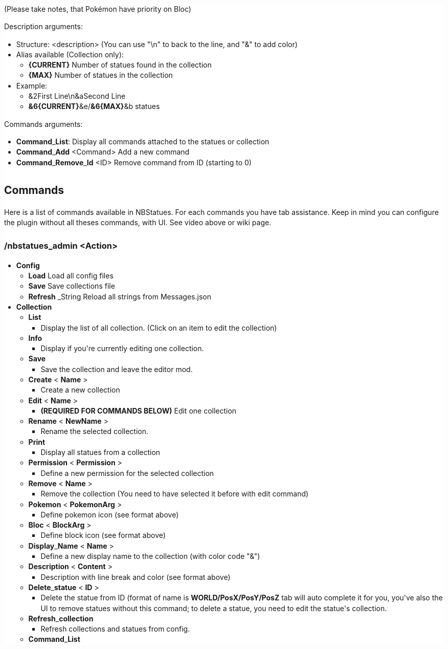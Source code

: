 (Please take notes, that Pokémon have priority on Bloc)

Description arguments:

- Structure: &lt;description&gt; (You can use &quot;\\n&quot; to back to the line, and &quot;&amp;&quot; to add color)
- Alias available (Collection only):
  - **{CURRENT}** Number of statues found in the collection
  - **{MAX}** Number of statues in the collection
- Example:
  - &amp;2First Line\n&amp;aSecond Line
  - **&amp;6{CURRENT}**&amp;e/**&amp;6{MAX}**&amp;b statues

Commands arguments:

- **Command**\_**List**: Display all commands attached to the statues or collection
- **Command**\_**Add** &lt;Command&gt; Add a new command
- **Command**\_**Remove**\_**Id** &lt;ID&gt; Remove command from ID (starting to 0)

## Commands

Here is a list of commands available in NBStatues. For each commands you have tab assistance. Keep in mind you can configure the plugin without all theses commands, with UI. See video above or wiki page.

### /nbstatues\_admin &lt;Action&gt;

- **Config**
  - **Load** Load all config files
  - **Save** Save collections file
  - **Refresh** \_String Reload all strings from Messages.json
- **Collection**
  - **List**
    - Display the list of all collection. (Click on an item to edit the collection)
  - **Info**
    - Display if you&#39;re currently editing one collection.
  - **Save**
    - Save the collection and leave the editor mod.
  - **Create** &lt; **Name** &gt;
    - Create a new collection
  - **Edit** &lt; **Name** &gt;
    - **(REQUIRED FOR COMMANDS BELOW)** Edit one collection
  - **Rename** &lt; **NewName** &gt;
    - Rename the selected collection.
  - **Print**
    - Display all statues from a collection
  - **Permission** &lt; **Permission** &gt;
    - Define a new permission for the selected collection
  - **Remove** &lt; **Name** &gt;
    - Remove the collection (You need to have selected it before with edit command)
  - **Pokemon** &lt; **PokemonArg** &gt;
    - Define pokemon icon (see format above)
  - **Bloc** &lt; **BlockArg** &gt;
    - Define block icon (see format above)
  - **Display**\_**Name** &lt; **Name** &gt;
    - Define a new display name to the collection (with color code &quot;&amp;&quot;)
  - **Description** &lt; **Content** &gt;
    - Description with line break and color (see format above)
  - **Delete**\_**statue** &lt; **ID** &gt;
    - Delete the statue from ID (format of name is **WORLD/PosX/PosY/PosZ** tab will auto complete it for you, you&#39;ve also the UI to remove statues without this command; to delete a statue, you need to edit the statue&#39;s collection.
  - **Refresh**\_**collection**
    - Refresh collections and statues from config.
  - **Command**\_**List**